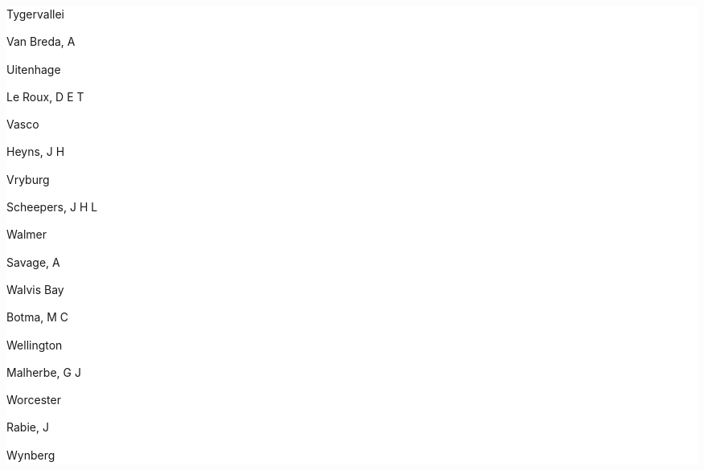 <td><p>Tygervallei</p></td>

<td><p>Van Breda, A</p></td>

</tr>

<tr>

<td><p>Uitenhage</p></td>

<td><p>Le Roux, D E T</p></td>

</tr>

<tr>

<td><p>Vasco</p></td>

<td><p>Heyns, J H</p></td>

</tr>

<tr>

<td><p>Vryburg</p></td>

<td><p>Scheepers, J H L</p></td>

</tr>

<tr>

<td><p>Walmer</p></td>

<td><p>Savage, A</p></td>

</tr>

<tr>

<td><p>Walvis Bay</p></td>

<td><p>Botma, M C</p></td>

</tr>

<tr>

<td><p>Wellington</p></td>

<td><p>Malherbe, G J</p></td>

</tr>

<tr>

<td><p>Worcester</p></td>

<td><p>Rabie, J</p></td>

</tr>

<tr>

<td><p>Wynberg</p></td>
